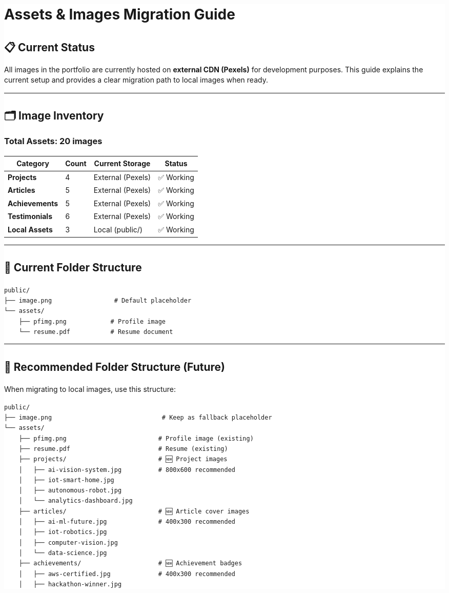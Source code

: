 # Assets & Images Migration Guide

## 📋 Current Status

All images in the portfolio are currently hosted on **external CDN (Pexels)** for development purposes. This guide explains the current setup and provides a clear migration path to local images when ready.

---

## 🗂️ Image Inventory

### **Total Assets: 20 images**

| Category | Count | Current Storage | Status |
|----------|-------|----------------|--------|
| **Projects** | 4 | External (Pexels) | ✅ Working |
| **Articles** | 5 | External (Pexels) | ✅ Working |
| **Achievements** | 5 | External (Pexels) | ✅ Working |
| **Testimonials** | 6 | External (Pexels) | ✅ Working |
| **Local Assets** | 3 | Local (public/) | ✅ Working |

---

## 📁 Current Folder Structure

```
public/
├── image.png                 # Default placeholder
└── assets/
    ├── pfimg.png            # Profile image
    └── resume.pdf           # Resume document
```

---

## 🎯 Recommended Folder Structure (Future)

When migrating to local images, use this structure:

```
public/
├── image.png                              # Keep as fallback placeholder
└── assets/
    ├── pfimg.png                         # Profile image (existing)
    ├── resume.pdf                        # Resume (existing)
    ├── projects/                         # 🆕 Project images
    │   ├── ai-vision-system.jpg          # 800x600 recommended
    │   ├── iot-smart-home.jpg
    │   ├── autonomous-robot.jpg
    │   └── analytics-dashboard.jpg
    ├── articles/                         # 🆕 Article cover images
    │   ├── ai-ml-future.jpg              # 400x300 recommended
    │   ├── iot-robotics.jpg
    │   ├── computer-vision.jpg
    │   └── data-science.jpg
    ├── achievements/                     # 🆕 Achievement badges
    │   ├── aws-certified.jpg             # 400x300 recommended
    │   ├── hackathon-winner.jpg
```
